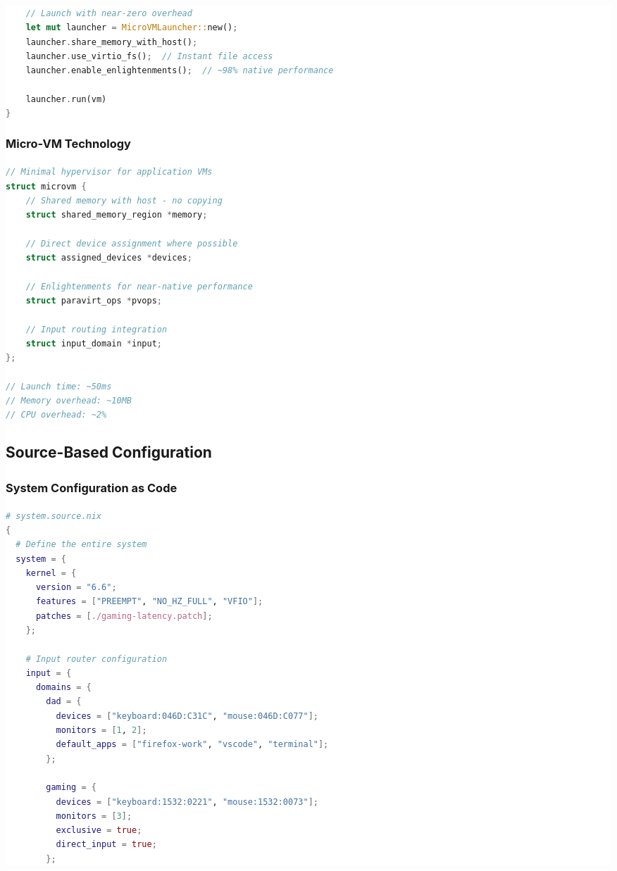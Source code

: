 ```rust
    // Launch with near-zero overhead
    let mut launcher = MicroVMLauncher::new();
    launcher.share_memory_with_host();
    launcher.use_virtio_fs();  // Instant file access
    launcher.enable_enlightenments();  // ~98% native performance
    
    launcher.run(vm)
}
```

### Micro-VM Technology

```c
// Minimal hypervisor for application VMs
struct microvm {
    // Shared memory with host - no copying
    struct shared_memory_region *memory;
    
    // Direct device assignment where possible
    struct assigned_devices *devices;
    
    // Enlightenments for near-native performance
    struct paravirt_ops *pvops;
    
    // Input routing integration
    struct input_domain *input;
};

// Launch time: ~50ms
// Memory overhead: ~10MB
// CPU overhead: ~2%
```

## Source-Based Configuration

### System Configuration as Code

```nix
# system.source.nix
{
  # Define the entire system
  system = {
    kernel = {
      version = "6.6";
      features = ["PREEMPT", "NO_HZ_FULL", "VFIO"];
      patches = [./gaming-latency.patch];
    };
    
    # Input router configuration
    input = {
      domains = {
        dad = {
          devices = ["keyboard:046D:C31C", "mouse:046D:C077"];
          monitors = [1, 2];
          default_apps = ["firefox-work", "vscode", "terminal"];
        };
        
        gaming = {
          devices = ["keyboard:1532:0221", "mouse:1532:0073"];
          monitors = [3];
          exclusive = true;
          direct_input = true;
        };
```